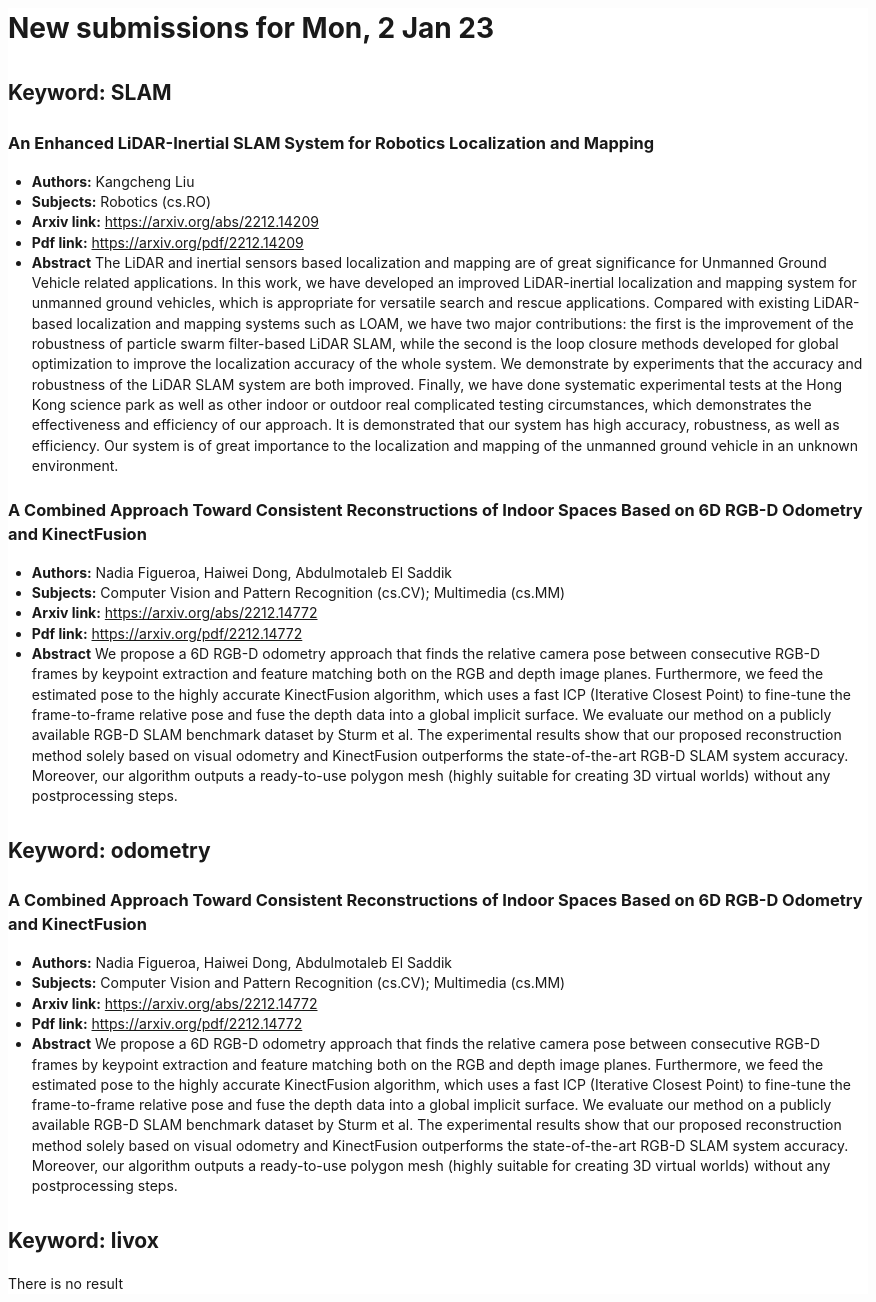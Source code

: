# New submissions for Mon,  2 Jan 23
## Keyword: SLAM
### An Enhanced LiDAR-Inertial SLAM System for Robotics Localization and  Mapping
 - **Authors:** Kangcheng Liu
 - **Subjects:** Robotics (cs.RO)
 - **Arxiv link:** https://arxiv.org/abs/2212.14209
 - **Pdf link:** https://arxiv.org/pdf/2212.14209
 - **Abstract**
 The LiDAR and inertial sensors based localization and mapping are of great significance for Unmanned Ground Vehicle related applications. In this work, we have developed an improved LiDAR-inertial localization and mapping system for unmanned ground vehicles, which is appropriate for versatile search and rescue applications. Compared with existing LiDAR-based localization and mapping systems such as LOAM, we have two major contributions: the first is the improvement of the robustness of particle swarm filter-based LiDAR SLAM, while the second is the loop closure methods developed for global optimization to improve the localization accuracy of the whole system. We demonstrate by experiments that the accuracy and robustness of the LiDAR SLAM system are both improved. Finally, we have done systematic experimental tests at the Hong Kong science park as well as other indoor or outdoor real complicated testing circumstances, which demonstrates the effectiveness and efficiency of our approach. It is demonstrated that our system has high accuracy, robustness, as well as efficiency. Our system is of great importance to the localization and mapping of the unmanned ground vehicle in an unknown environment.
### A Combined Approach Toward Consistent Reconstructions of Indoor Spaces  Based on 6D RGB-D Odometry and KinectFusion
 - **Authors:** Nadia Figueroa, Haiwei Dong, Abdulmotaleb El Saddik
 - **Subjects:** Computer Vision and Pattern Recognition (cs.CV); Multimedia (cs.MM)
 - **Arxiv link:** https://arxiv.org/abs/2212.14772
 - **Pdf link:** https://arxiv.org/pdf/2212.14772
 - **Abstract**
 We propose a 6D RGB-D odometry approach that finds the relative camera pose between consecutive RGB-D frames by keypoint extraction and feature matching both on the RGB and depth image planes. Furthermore, we feed the estimated pose to the highly accurate KinectFusion algorithm, which uses a fast ICP (Iterative Closest Point) to fine-tune the frame-to-frame relative pose and fuse the depth data into a global implicit surface. We evaluate our method on a publicly available RGB-D SLAM benchmark dataset by Sturm et al. The experimental results show that our proposed reconstruction method solely based on visual odometry and KinectFusion outperforms the state-of-the-art RGB-D SLAM system accuracy. Moreover, our algorithm outputs a ready-to-use polygon mesh (highly suitable for creating 3D virtual worlds) without any postprocessing steps.
## Keyword: odometry
### A Combined Approach Toward Consistent Reconstructions of Indoor Spaces  Based on 6D RGB-D Odometry and KinectFusion
 - **Authors:** Nadia Figueroa, Haiwei Dong, Abdulmotaleb El Saddik
 - **Subjects:** Computer Vision and Pattern Recognition (cs.CV); Multimedia (cs.MM)
 - **Arxiv link:** https://arxiv.org/abs/2212.14772
 - **Pdf link:** https://arxiv.org/pdf/2212.14772
 - **Abstract**
 We propose a 6D RGB-D odometry approach that finds the relative camera pose between consecutive RGB-D frames by keypoint extraction and feature matching both on the RGB and depth image planes. Furthermore, we feed the estimated pose to the highly accurate KinectFusion algorithm, which uses a fast ICP (Iterative Closest Point) to fine-tune the frame-to-frame relative pose and fuse the depth data into a global implicit surface. We evaluate our method on a publicly available RGB-D SLAM benchmark dataset by Sturm et al. The experimental results show that our proposed reconstruction method solely based on visual odometry and KinectFusion outperforms the state-of-the-art RGB-D SLAM system accuracy. Moreover, our algorithm outputs a ready-to-use polygon mesh (highly suitable for creating 3D virtual worlds) without any postprocessing steps.
## Keyword: livox
There is no result 